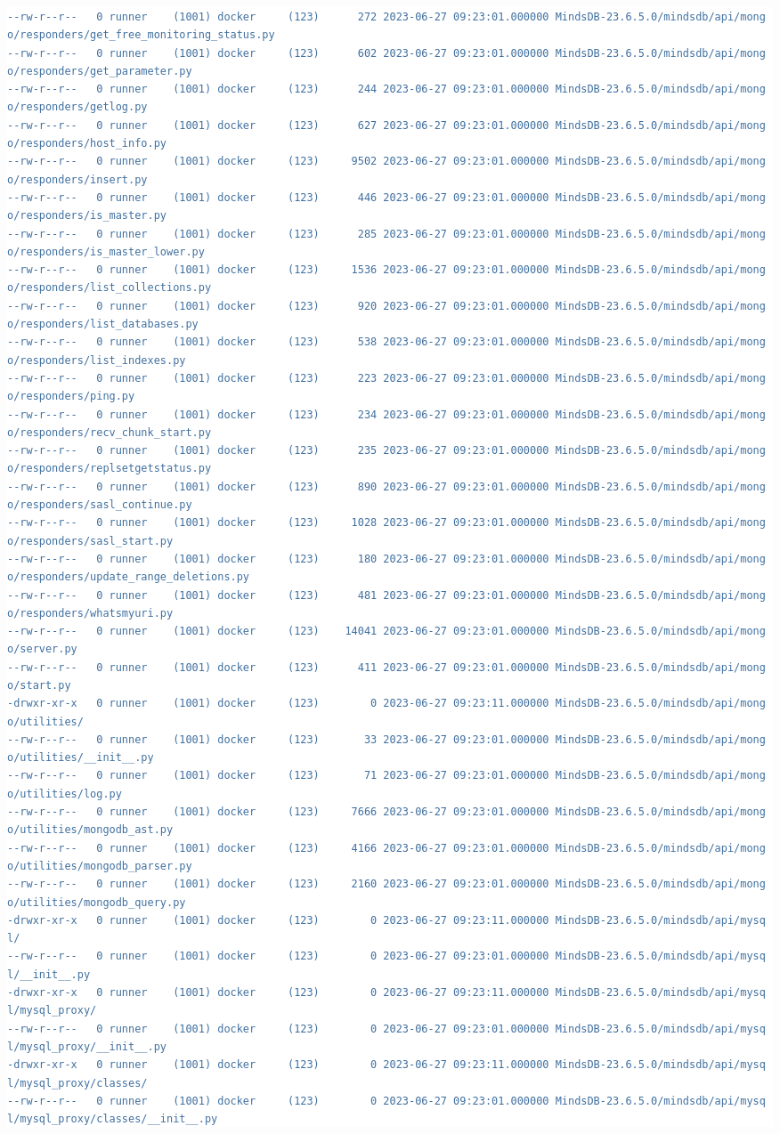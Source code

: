 ```diff
--rw-r--r--   0 runner    (1001) docker     (123)      272 2023-06-27 09:23:01.000000 MindsDB-23.6.5.0/mindsdb/api/mongo/responders/get_free_monitoring_status.py
--rw-r--r--   0 runner    (1001) docker     (123)      602 2023-06-27 09:23:01.000000 MindsDB-23.6.5.0/mindsdb/api/mongo/responders/get_parameter.py
--rw-r--r--   0 runner    (1001) docker     (123)      244 2023-06-27 09:23:01.000000 MindsDB-23.6.5.0/mindsdb/api/mongo/responders/getlog.py
--rw-r--r--   0 runner    (1001) docker     (123)      627 2023-06-27 09:23:01.000000 MindsDB-23.6.5.0/mindsdb/api/mongo/responders/host_info.py
--rw-r--r--   0 runner    (1001) docker     (123)     9502 2023-06-27 09:23:01.000000 MindsDB-23.6.5.0/mindsdb/api/mongo/responders/insert.py
--rw-r--r--   0 runner    (1001) docker     (123)      446 2023-06-27 09:23:01.000000 MindsDB-23.6.5.0/mindsdb/api/mongo/responders/is_master.py
--rw-r--r--   0 runner    (1001) docker     (123)      285 2023-06-27 09:23:01.000000 MindsDB-23.6.5.0/mindsdb/api/mongo/responders/is_master_lower.py
--rw-r--r--   0 runner    (1001) docker     (123)     1536 2023-06-27 09:23:01.000000 MindsDB-23.6.5.0/mindsdb/api/mongo/responders/list_collections.py
--rw-r--r--   0 runner    (1001) docker     (123)      920 2023-06-27 09:23:01.000000 MindsDB-23.6.5.0/mindsdb/api/mongo/responders/list_databases.py
--rw-r--r--   0 runner    (1001) docker     (123)      538 2023-06-27 09:23:01.000000 MindsDB-23.6.5.0/mindsdb/api/mongo/responders/list_indexes.py
--rw-r--r--   0 runner    (1001) docker     (123)      223 2023-06-27 09:23:01.000000 MindsDB-23.6.5.0/mindsdb/api/mongo/responders/ping.py
--rw-r--r--   0 runner    (1001) docker     (123)      234 2023-06-27 09:23:01.000000 MindsDB-23.6.5.0/mindsdb/api/mongo/responders/recv_chunk_start.py
--rw-r--r--   0 runner    (1001) docker     (123)      235 2023-06-27 09:23:01.000000 MindsDB-23.6.5.0/mindsdb/api/mongo/responders/replsetgetstatus.py
--rw-r--r--   0 runner    (1001) docker     (123)      890 2023-06-27 09:23:01.000000 MindsDB-23.6.5.0/mindsdb/api/mongo/responders/sasl_continue.py
--rw-r--r--   0 runner    (1001) docker     (123)     1028 2023-06-27 09:23:01.000000 MindsDB-23.6.5.0/mindsdb/api/mongo/responders/sasl_start.py
--rw-r--r--   0 runner    (1001) docker     (123)      180 2023-06-27 09:23:01.000000 MindsDB-23.6.5.0/mindsdb/api/mongo/responders/update_range_deletions.py
--rw-r--r--   0 runner    (1001) docker     (123)      481 2023-06-27 09:23:01.000000 MindsDB-23.6.5.0/mindsdb/api/mongo/responders/whatsmyuri.py
--rw-r--r--   0 runner    (1001) docker     (123)    14041 2023-06-27 09:23:01.000000 MindsDB-23.6.5.0/mindsdb/api/mongo/server.py
--rw-r--r--   0 runner    (1001) docker     (123)      411 2023-06-27 09:23:01.000000 MindsDB-23.6.5.0/mindsdb/api/mongo/start.py
-drwxr-xr-x   0 runner    (1001) docker     (123)        0 2023-06-27 09:23:11.000000 MindsDB-23.6.5.0/mindsdb/api/mongo/utilities/
--rw-r--r--   0 runner    (1001) docker     (123)       33 2023-06-27 09:23:01.000000 MindsDB-23.6.5.0/mindsdb/api/mongo/utilities/__init__.py
--rw-r--r--   0 runner    (1001) docker     (123)       71 2023-06-27 09:23:01.000000 MindsDB-23.6.5.0/mindsdb/api/mongo/utilities/log.py
--rw-r--r--   0 runner    (1001) docker     (123)     7666 2023-06-27 09:23:01.000000 MindsDB-23.6.5.0/mindsdb/api/mongo/utilities/mongodb_ast.py
--rw-r--r--   0 runner    (1001) docker     (123)     4166 2023-06-27 09:23:01.000000 MindsDB-23.6.5.0/mindsdb/api/mongo/utilities/mongodb_parser.py
--rw-r--r--   0 runner    (1001) docker     (123)     2160 2023-06-27 09:23:01.000000 MindsDB-23.6.5.0/mindsdb/api/mongo/utilities/mongodb_query.py
-drwxr-xr-x   0 runner    (1001) docker     (123)        0 2023-06-27 09:23:11.000000 MindsDB-23.6.5.0/mindsdb/api/mysql/
--rw-r--r--   0 runner    (1001) docker     (123)        0 2023-06-27 09:23:01.000000 MindsDB-23.6.5.0/mindsdb/api/mysql/__init__.py
-drwxr-xr-x   0 runner    (1001) docker     (123)        0 2023-06-27 09:23:11.000000 MindsDB-23.6.5.0/mindsdb/api/mysql/mysql_proxy/
--rw-r--r--   0 runner    (1001) docker     (123)        0 2023-06-27 09:23:01.000000 MindsDB-23.6.5.0/mindsdb/api/mysql/mysql_proxy/__init__.py
-drwxr-xr-x   0 runner    (1001) docker     (123)        0 2023-06-27 09:23:11.000000 MindsDB-23.6.5.0/mindsdb/api/mysql/mysql_proxy/classes/
--rw-r--r--   0 runner    (1001) docker     (123)        0 2023-06-27 09:23:01.000000 MindsDB-23.6.5.0/mindsdb/api/mysql/mysql_proxy/classes/__init__.py
```